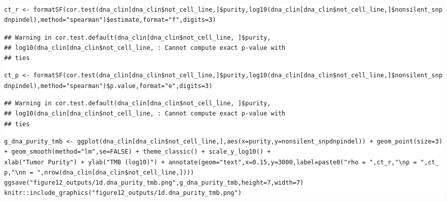 ``` {.r}
ct_r <- formatSF(cor.test(dna_clin[dna_clin$not_cell_line,]$purity,log10(dna_clin[dna_clin$not_cell_line,]$nonsilent_snpdnpindel),method="spearman")$estimate,format="f",digits=3)
```

    ## Warning in cor.test.default(dna_clin[dna_clin$not_cell_line, ]$purity,
    ## log10(dna_clin[dna_clin$not_cell_line, : Cannot compute exact p-value with
    ## ties

``` {.r}
ct_p <- formatSF(cor.test(dna_clin[dna_clin$not_cell_line,]$purity,log10(dna_clin[dna_clin$not_cell_line,]$nonsilent_snpdnpindel),method="spearman")$p.value,format="e",digits=3)
```

    ## Warning in cor.test.default(dna_clin[dna_clin$not_cell_line, ]$purity,
    ## log10(dna_clin[dna_clin$not_cell_line, : Cannot compute exact p-value with
    ## ties

``` {.r}
g_dna_purity_tmb <- ggplot(dna_clin[dna_clin$not_cell_line,],aes(x=purity,y=nonsilent_snpdnpindel)) + geom_point(size=3) + geom_smooth(method="lm",se=FALSE) + theme_classic() + scale_y_log10() +
xlab("Tumor Purity") + ylab("TMB (log10)") + annotate(geom="text",x=0.15,y=3000,label=paste0("rho = ",ct_r,"\np = ",ct_p,"\nn = ",nrow(dna_clin[dna_clin$not_cell_line,])))
ggsave("figure12_outputs/1d.dna_purity_tmb.png",g_dna_purity_tmb,height=7,width=7)
knitr::include_graphics("figure12_outputs/1d.dna_purity_tmb.png")
```
